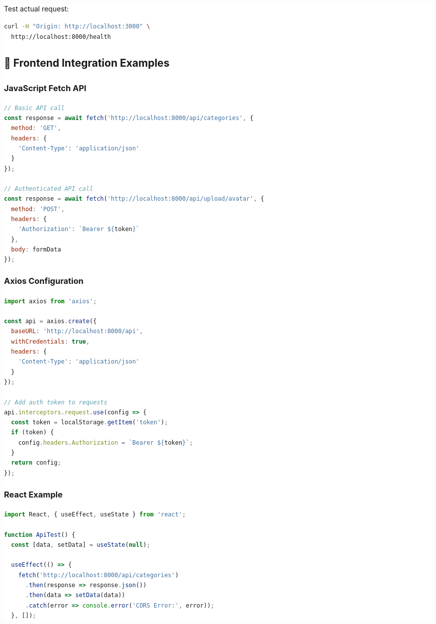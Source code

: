 Test actual request:
```bash
curl -H "Origin: http://localhost:3000" \
  http://localhost:8000/health
```

## 📱 Frontend Integration Examples

### JavaScript Fetch API
```javascript
// Basic API call
const response = await fetch('http://localhost:8000/api/categories', {
  method: 'GET',
  headers: {
    'Content-Type': 'application/json'
  }
});

// Authenticated API call
const response = await fetch('http://localhost:8000/api/upload/avatar', {
  method: 'POST',
  headers: {
    'Authorization': `Bearer ${token}`
  },
  body: formData
});
```

### Axios Configuration
```javascript
import axios from 'axios';

const api = axios.create({
  baseURL: 'http://localhost:8000/api',
  withCredentials: true,
  headers: {
    'Content-Type': 'application/json'
  }
});

// Add auth token to requests
api.interceptors.request.use(config => {
  const token = localStorage.getItem('token');
  if (token) {
    config.headers.Authorization = `Bearer ${token}`;
  }
  return config;
});
```

### React Example
```jsx
import React, { useEffect, useState } from 'react';

function ApiTest() {
  const [data, setData] = useState(null);

  useEffect(() => {
    fetch('http://localhost:8000/api/categories')
      .then(response => response.json())
      .then(data => setData(data))
      .catch(error => console.error('CORS Error:', error));
  }, []);

```